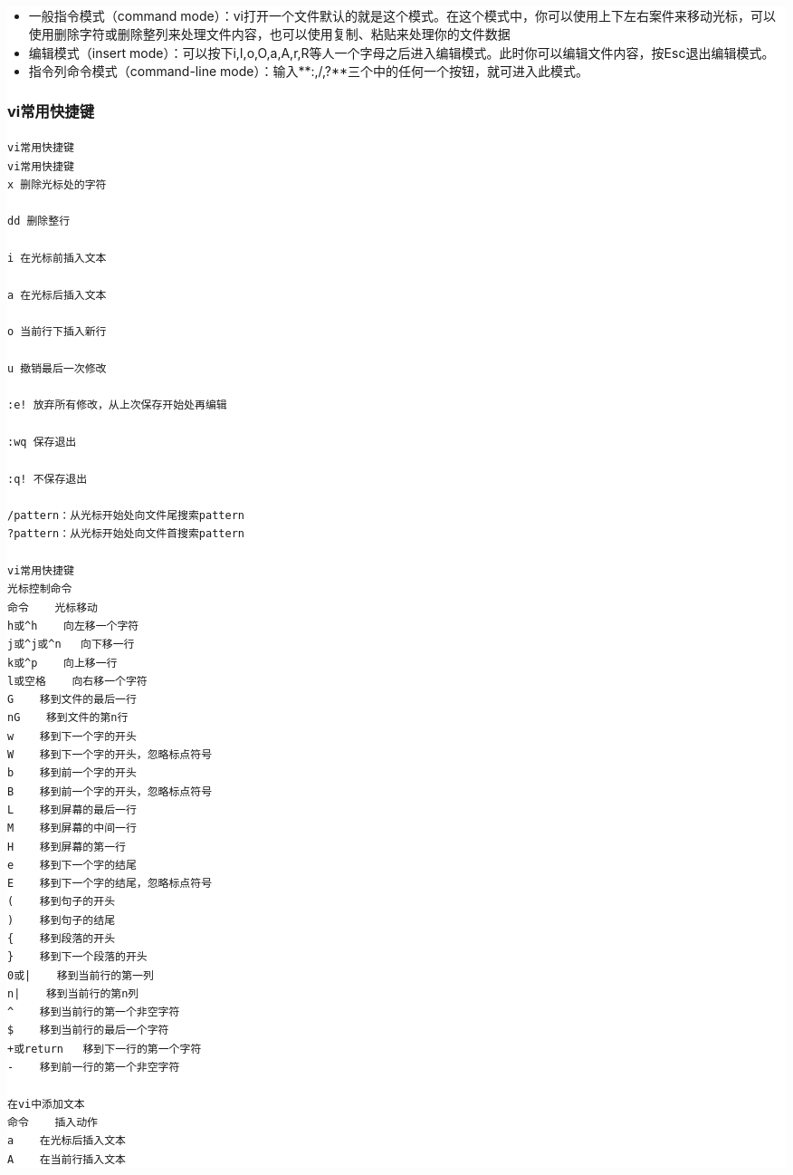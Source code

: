 - 一般指令模式（command mode）：vi打开一个文件默认的就是这个模式。在这个模式中，你可以使用上下左右案件来移动光标，可以使用删除字符或删除整列来处理文件内容，也可以使用复制、粘贴来处理你的文件数据
- 编辑模式（insert mode）：可以按下i,I,o,O,a,A,r,R等人一个字母之后进入编辑模式。此时你可以编辑文件内容，按Esc退出编辑模式。
- 指令列命令模式（command-line mode）：输入**:,/,?**三个中的任何一个按钮，就可进入此模式。

### vi常用快捷键

```
vi常用快捷键
vi常用快捷键
x 删除光标处的字符
 
dd 删除整行
 
i 在光标前插入文本
 
a 在光标后插入文本
 
o 当前行下插入新行
 
u 撤销最后一次修改
 
:e! 放弃所有修改，从上次保存开始处再编辑
 
:wq 保存退出
 
:q! 不保存退出
 
/pattern：从光标开始处向文件尾搜索pattern
?pattern：从光标开始处向文件首搜索pattern
 
vi常用快捷键
光标控制命令
命令    光标移动
h或^h    向左移一个字符
j或^j或^n   向下移一行
k或^p    向上移一行
l或空格    向右移一个字符
G    移到文件的最后一行
nG    移到文件的第n行
w    移到下一个字的开头
W    移到下一个字的开头，忽略标点符号
b    移到前一个字的开头
B    移到前一个字的开头，忽略标点符号
L    移到屏幕的最后一行
M    移到屏幕的中间一行
H    移到屏幕的第一行
e    移到下一个字的结尾
E    移到下一个字的结尾，忽略标点符号
(    移到句子的开头
)    移到句子的结尾
{    移到段落的开头
}    移到下一个段落的开头
0或|    移到当前行的第一列
n|    移到当前行的第n列
^    移到当前行的第一个非空字符
$    移到当前行的最后一个字符
+或return   移到下一行的第一个字符
-    移到前一行的第一个非空字符
 
在vi中添加文本
命令    插入动作
a    在光标后插入文本
A    在当前行插入文本
```